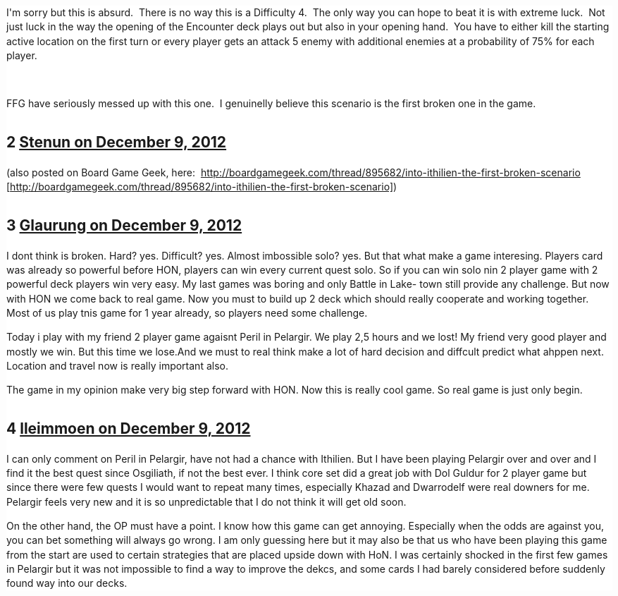I'm sorry but this is absurd.  There is no way this is a Difficulty 4.  The only way you can hope to beat it is with extreme luck.  Not just luck in the way the opening of the Encounter deck plays out but also in your opening hand.  You have to either kill the starting active location on the first turn or every player gets an attack 5 enemy with additional enemies at a probability of 75% for each player.

 

FFG have seriously messed up with this one.  I genuinelly believe this scenario is the first broken one in the game.

## 2 [Stenun on December 9, 2012](https://community.fantasyflightgames.com/topic/75319-into-ithilien-the-first-broken-scenario/?do=findComment&comment=731841)

(also posted on Board Game Geek, here:  http://boardgamegeek.com/thread/895682/into-ithilien-the-first-broken-scenario [http://boardgamegeek.com/thread/895682/into-ithilien-the-first-broken-scenario])

## 3 [Glaurung on December 9, 2012](https://community.fantasyflightgames.com/topic/75319-into-ithilien-the-first-broken-scenario/?do=findComment&comment=731861)

I dont think is broken. Hard? yes. Difficult? yes. Almost imbossible solo? yes. But that what make a game interesing. Players card was already so powerful before HON, players can win every current quest solo. So if you can win solo nin 2 player game with 2 powerful deck players win very easy. My last games was boring and only Battle in Lake- town still provide any challenge. But now  with HON we come back to real game. Now you must to build up 2 deck which should really cooperate and working together. Most of us play tnis game for 1 year already, so players need some challenge.

Today i play with my friend 2 player game agaisnt Peril in Pelargir. We play 2,5 hours and we lost! My friend very good player and mostly we win. But this time we lose.And we must to real think make a lot of hard decision and diffcult predict what ahppen next. Location and travel now is really important also.

The game in my opinion make very big step forward with HON. Now this is really cool game. So real game is just only begin.

## 4 [lleimmoen on December 9, 2012](https://community.fantasyflightgames.com/topic/75319-into-ithilien-the-first-broken-scenario/?do=findComment&comment=731914)

I can only comment on Peril in Pelargir, have not had a chance with Ithilien. But I have been playing Pelargir over and over and I find it the best quest since Osgiliath, if not the best ever. I think core set did a great job with Dol Guldur for 2 player game but since there were few quests I would want to repeat many times, especially Khazad and Dwarrodelf were real downers for me. Pelargir feels very new and it is so unpredictable that I do not think it will get old soon.

On the other hand, the OP must have a point. I know how this game can get annoying. Especially when the odds are against you, you can bet something will always go wrong. I am only guessing here but it may also be that us who have been playing this game from the start are used to certain strategies that are placed upside down with HoN. I was certainly shocked in the first few games in Pelargir but it was not impossible to find a way to improve the dekcs, and some cards I had barely considered before suddenly found way into our decks.
